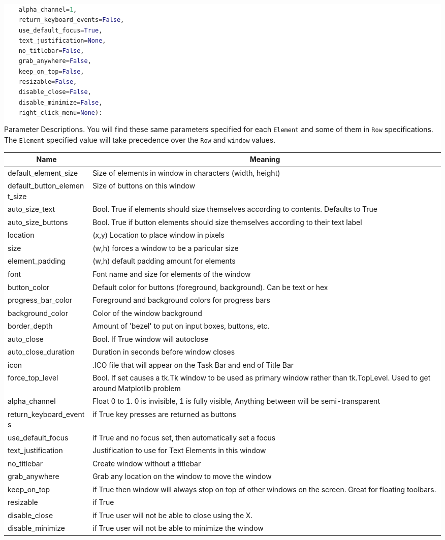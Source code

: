 ```python
	alpha_channel=1,
	return_keyboard_events=False,
	use_default_focus=True,
	text_justification=None,
	no_titlebar=False,
	grab_anywhere=False,
	keep_on_top=False,
	resizable=False,
	disable_close=False,
	disable_minimize=False,
	right_click_menu=None):
```

Parameter Descriptions.  You will find these same parameters specified for each `Element` and some of them in `Row` specifications.  The `Element` specified value will take precedence over the `Row` and `window` values.

|Name|Meaning|
| ----- | ---- |
| default_element_size | Size of elements in window in characters (width, height)      |
| default_button_element_size | Size of buttons on this window      |
| auto_size_text | Bool. True if elements should size themselves according to contents. Defaults to True      |
| auto_size_buttons | Bool. True if button elements should size themselves according to their text label      |
| location | (x,y) Location to place window in pixels  |
| size | (w,h) forces a window to be a paricular size|
| element_padding | (w,h) default padding amount for elements|
| font | Font name and size for elements of the window      |
| button_color | Default color for buttons (foreground, background). Can be text or hex      |
| progress_bar_color | Foreground and background colors for progress bars      |
| background_color | Color of the window background      |
| border_depth | Amount of 'bezel' to put on input boxes, buttons, etc.      |
| auto_close | Bool.  If True window will autoclose      |
| auto_close_duration | Duration in seconds before window closes      |
| icon | .ICO file that will appear on the Task Bar and end of Title Bar      |
| force_top_level | Bool. If set causes a tk.Tk window to be used as primary window rather than tk.TopLevel. Used to get around Matplotlib problem    |
| alpha_channel | Float 0 to 1. 0 is invisible, 1 is fully visible, Anything between will be semi-transparent |
| return_keyboard_events | if True key presses are returned as buttons      |
| use_default_focus | if True and no focus set, then automatically set a focus      |
| text_justification | Justification to use for Text Elements in this window      |
| no_titlebar | Create window without a titlebar      |
| grab_anywhere | Grab any location on the window to move the window      |
| keep_on_top | if True then window will always stop on top of other windows on the screen.  Great for floating toolbars.     |
| resizable | if True | user can manually changge the wize of the window.  Defaults to False|
| disable_close | if True user will not be able to close using the X. |
| disable_minimize | if True user will not be able to minimize the window|
